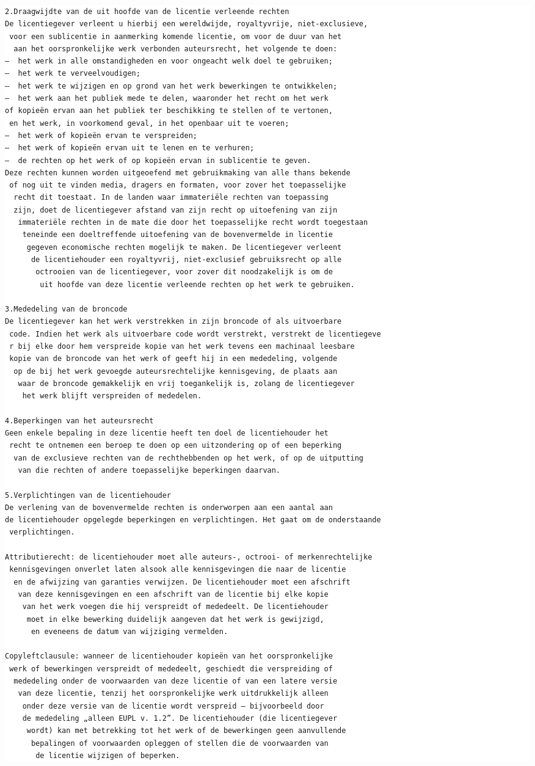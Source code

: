     2.Draagwijdte van de uit hoofde van de licentie verleende rechten
    De licentiegever verleent u hierbij een wereldwijde, royaltyvrije, niet-exclusieve,
     voor een sublicentie in aanmerking komende licentie, om voor de duur van het
      aan het oorspronkelijke werk verbonden auteursrecht, het volgende te doen:
    —  het werk in alle omstandigheden en voor ongeacht welk doel te gebruiken;
    —  het werk te verveelvoudigen;
    —  het werk te wijzigen en op grond van het werk bewerkingen te ontwikkelen;
    —  het werk aan het publiek mede te delen, waaronder het recht om het werk 
    of kopieën ervan aan het publiek ter beschikking te stellen of te vertonen,
     en het werk, in voorkomend geval, in het openbaar uit te voeren;
    —  het werk of kopieën ervan te verspreiden;
    —  het werk of kopieën ervan uit te lenen en te verhuren;
    —  de rechten op het werk of op kopieën ervan in sublicentie te geven.
    Deze rechten kunnen worden uitgeoefend met gebruikmaking van alle thans bekende
     of nog uit te vinden media, dragers en formaten, voor zover het toepasselijke
      recht dit toestaat. In de landen waar immateriële rechten van toepassing 
      zijn, doet de licentiegever afstand van zijn recht op uitoefening van zijn
       immateriële rechten in de mate die door het toepasselijke recht wordt toegestaan
        teneinde een doeltreffende uitoefening van de bovenvermelde in licentie
         gegeven economische rechten mogelijk te maken. De licentiegever verleent
          de licentiehouder een royaltyvrij, niet-exclusief gebruiksrecht op alle
           octrooien van de licentiegever, voor zover dit noodzakelijk is om de
            uit hoofde van deze licentie verleende rechten op het werk te gebruiken.

    3.Mededeling van de broncode
    De licentiegever kan het werk verstrekken in zijn broncode of als uitvoerbare
     code. Indien het werk als uitvoerbare code wordt verstrekt, verstrekt de licentiegeve
     r bij elke door hem verspreide kopie van het werk tevens een machinaal leesbare 
     kopie van de broncode van het werk of geeft hij in een mededeling, volgende
      op de bij het werk gevoegde auteursrechtelijke kennisgeving, de plaats aan
       waar de broncode gemakkelijk en vrij toegankelijk is, zolang de licentiegever
        het werk blijft verspreiden of mededelen.

    4.Beperkingen van het auteursrecht
    Geen enkele bepaling in deze licentie heeft ten doel de licentiehouder het
     recht te ontnemen een beroep te doen op een uitzondering op of een beperking
      van de exclusieve rechten van de rechthebbenden op het werk, of op de uitputting
       van die rechten of andere toepasselijke beperkingen daarvan.

    5.Verplichtingen van de licentiehouder
    De verlening van de bovenvermelde rechten is onderworpen aan een aantal aan 
    de licentiehouder opgelegde beperkingen en verplichtingen. Het gaat om de onderstaande
     verplichtingen.

    Attributierecht: de licentiehouder moet alle auteurs-, octrooi- of merkenrechtelijke
     kennisgevingen onverlet laten alsook alle kennisgevingen die naar de licentie
      en de afwijzing van garanties verwijzen. De licentiehouder moet een afschrift
       van deze kennisgevingen en een afschrift van de licentie bij elke kopie
        van het werk voegen die hij verspreidt of mededeelt. De licentiehouder
         moet in elke bewerking duidelijk aangeven dat het werk is gewijzigd,
          en eveneens de datum van wijziging vermelden.

    Copyleftclausule: wanneer de licentiehouder kopieën van het oorspronkelijke
     werk of bewerkingen verspreidt of mededeelt, geschiedt die verspreiding of
      mededeling onder de voorwaarden van deze licentie of van een latere versie
       van deze licentie, tenzij het oorspronkelijke werk uitdrukkelijk alleen
        onder deze versie van de licentie wordt verspreid — bijvoorbeeld door 
        de mededeling „alleen EUPL v. 1.2”. De licentiehouder (die licentiegever
         wordt) kan met betrekking tot het werk of de bewerkingen geen aanvullende
          bepalingen of voorwaarden opleggen of stellen die de voorwaarden van
           de licentie wijzigen of beperken.
